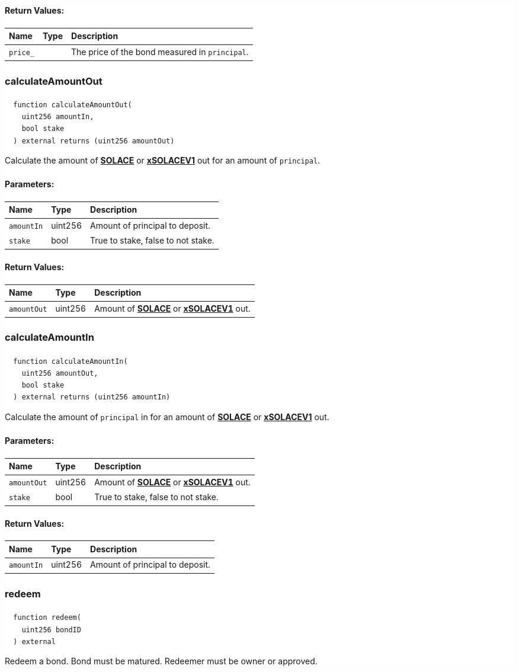 

#### Return Values:
| Name                           | Type          | Description                                                                  |
| :----------------------------- | :------------ | :--------------------------------------------------------------------------- |
|`price_`|  | The price of the bond measured in `principal`.
### calculateAmountOut
```solidity
  function calculateAmountOut(
    uint256 amountIn,
    bool stake
  ) external returns (uint256 amountOut)
```
Calculate the amount of [**SOLACE**](./../SOLACE) or [**xSOLACEV1**](./../staking/xSOLACEV1) out for an amount of `principal`.


#### Parameters:
| Name | Type | Description                                                          |
| :--- | :--- | :------------------------------------------------------------------- |
|`amountIn` | uint256 | Amount of principal to deposit.
|`stake` | bool | True to stake, false to not stake.

#### Return Values:
| Name                           | Type          | Description                                                                  |
| :----------------------------- | :------------ | :--------------------------------------------------------------------------- |
|`amountOut`| uint256 | Amount of [**SOLACE**](./../SOLACE) or [**xSOLACEV1**](./../staking/xSOLACEV1) out.
### calculateAmountIn
```solidity
  function calculateAmountIn(
    uint256 amountOut,
    bool stake
  ) external returns (uint256 amountIn)
```
Calculate the amount of `principal` in for an amount of [**SOLACE**](./../SOLACE) or [**xSOLACEV1**](./../staking/xSOLACEV1) out.


#### Parameters:
| Name | Type | Description                                                          |
| :--- | :--- | :------------------------------------------------------------------- |
|`amountOut` | uint256 | Amount of [**SOLACE**](./../SOLACE) or [**xSOLACEV1**](./../staking/xSOLACEV1) out.
|`stake` | bool | True to stake, false to not stake.

#### Return Values:
| Name                           | Type          | Description                                                                  |
| :----------------------------- | :------------ | :--------------------------------------------------------------------------- |
|`amountIn`| uint256 | Amount of principal to deposit.
### redeem
```solidity
  function redeem(
    uint256 bondID
  ) external
```
Redeem a bond.
Bond must be matured.
Redeemer must be owner or approved.
